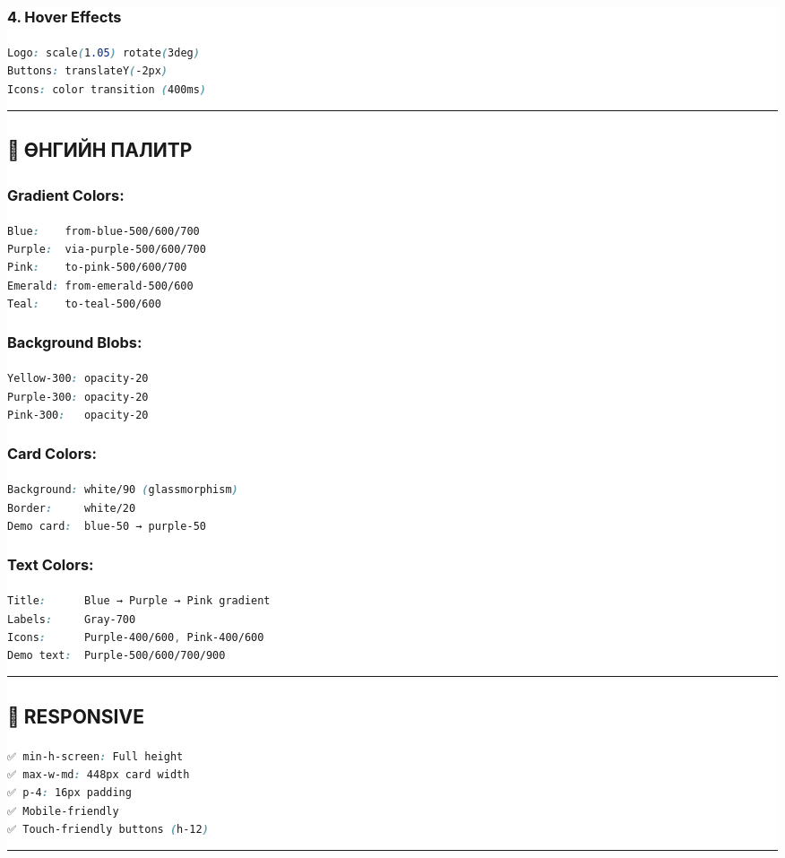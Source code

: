 ### 4. Hover Effects
```css
Logo: scale(1.05) rotate(3deg)
Buttons: translateY(-2px)
Icons: color transition (400ms)
```

---

## 🎨 ӨНГИЙН ПАЛИТР

### Gradient Colors:
```css
Blue:    from-blue-500/600/700
Purple:  via-purple-500/600/700
Pink:    to-pink-500/600/700
Emerald: from-emerald-500/600
Teal:    to-teal-500/600
```

### Background Blobs:
```css
Yellow-300: opacity-20
Purple-300: opacity-20
Pink-300:   opacity-20
```

### Card Colors:
```css
Background: white/90 (glassmorphism)
Border:     white/20
Demo card:  blue-50 → purple-50
```

### Text Colors:
```css
Title:      Blue → Purple → Pink gradient
Labels:     Gray-700
Icons:      Purple-400/600, Pink-400/600
Demo text:  Purple-500/600/700/900
```

---

## 📱 RESPONSIVE

```css
✅ min-h-screen: Full height
✅ max-w-md: 448px card width
✅ p-4: 16px padding
✅ Mobile-friendly
✅ Touch-friendly buttons (h-12)
```

---